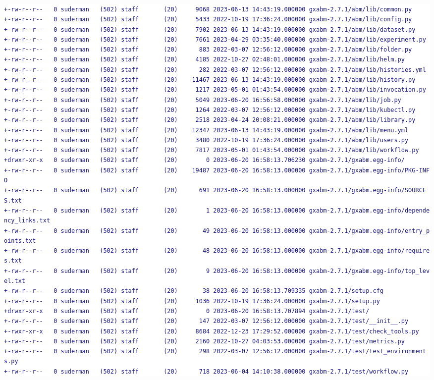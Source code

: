 ```diff
+-rw-r--r--   0 suderman   (502) staff       (20)     9068 2023-06-13 14:43:19.000000 gxabm-2.7.1/abm/lib/common.py
+-rw-r--r--   0 suderman   (502) staff       (20)     5433 2022-10-19 17:36:24.000000 gxabm-2.7.1/abm/lib/config.py
+-rw-r--r--   0 suderman   (502) staff       (20)     7902 2023-06-13 14:43:19.000000 gxabm-2.7.1/abm/lib/dataset.py
+-rw-r--r--   0 suderman   (502) staff       (20)     7661 2023-04-29 03:35:40.000000 gxabm-2.7.1/abm/lib/experiment.py
+-rw-r--r--   0 suderman   (502) staff       (20)      883 2022-03-07 12:56:12.000000 gxabm-2.7.1/abm/lib/folder.py
+-rw-r--r--   0 suderman   (502) staff       (20)     4185 2022-10-27 02:48:01.000000 gxabm-2.7.1/abm/lib/helm.py
+-rw-r--r--   0 suderman   (502) staff       (20)      282 2022-03-07 12:56:12.000000 gxabm-2.7.1/abm/lib/histories.yml
+-rw-r--r--   0 suderman   (502) staff       (20)    11467 2023-06-13 14:43:19.000000 gxabm-2.7.1/abm/lib/history.py
+-rw-r--r--   0 suderman   (502) staff       (20)     1217 2023-05-01 01:43:54.000000 gxabm-2.7.1/abm/lib/invocation.py
+-rw-r--r--   0 suderman   (502) staff       (20)     5049 2023-06-20 16:56:58.000000 gxabm-2.7.1/abm/lib/job.py
+-rw-r--r--   0 suderman   (502) staff       (20)     1264 2022-03-07 12:56:12.000000 gxabm-2.7.1/abm/lib/kubectl.py
+-rw-r--r--   0 suderman   (502) staff       (20)     2518 2023-04-24 20:08:21.000000 gxabm-2.7.1/abm/lib/library.py
+-rw-r--r--   0 suderman   (502) staff       (20)    12347 2023-06-13 14:43:19.000000 gxabm-2.7.1/abm/lib/menu.yml
+-rw-r--r--   0 suderman   (502) staff       (20)     3480 2022-10-19 17:36:24.000000 gxabm-2.7.1/abm/lib/users.py
+-rw-r--r--   0 suderman   (502) staff       (20)     7817 2023-05-01 01:43:54.000000 gxabm-2.7.1/abm/lib/workflow.py
+drwxr-xr-x   0 suderman   (502) staff       (20)        0 2023-06-20 16:58:13.706230 gxabm-2.7.1/gxabm.egg-info/
+-rw-r--r--   0 suderman   (502) staff       (20)    19487 2023-06-20 16:58:13.000000 gxabm-2.7.1/gxabm.egg-info/PKG-INFO
+-rw-r--r--   0 suderman   (502) staff       (20)      691 2023-06-20 16:58:13.000000 gxabm-2.7.1/gxabm.egg-info/SOURCES.txt
+-rw-r--r--   0 suderman   (502) staff       (20)        1 2023-06-20 16:58:13.000000 gxabm-2.7.1/gxabm.egg-info/dependency_links.txt
+-rw-r--r--   0 suderman   (502) staff       (20)       49 2023-06-20 16:58:13.000000 gxabm-2.7.1/gxabm.egg-info/entry_points.txt
+-rw-r--r--   0 suderman   (502) staff       (20)       48 2023-06-20 16:58:13.000000 gxabm-2.7.1/gxabm.egg-info/requires.txt
+-rw-r--r--   0 suderman   (502) staff       (20)        9 2023-06-20 16:58:13.000000 gxabm-2.7.1/gxabm.egg-info/top_level.txt
+-rw-r--r--   0 suderman   (502) staff       (20)       38 2023-06-20 16:58:13.709335 gxabm-2.7.1/setup.cfg
+-rw-r--r--   0 suderman   (502) staff       (20)     1036 2022-10-19 17:36:24.000000 gxabm-2.7.1/setup.py
+drwxr-xr-x   0 suderman   (502) staff       (20)        0 2023-06-20 16:58:13.707894 gxabm-2.7.1/test/
+-rw-r--r--   0 suderman   (502) staff       (20)      147 2022-03-07 12:56:12.000000 gxabm-2.7.1/test/__init__.py
+-rwxr-xr-x   0 suderman   (502) staff       (20)     8684 2022-12-23 17:29:52.000000 gxabm-2.7.1/test/check_tools.py
+-rw-r--r--   0 suderman   (502) staff       (20)     2160 2022-10-27 04:03:53.000000 gxabm-2.7.1/test/metrics.py
+-rw-r--r--   0 suderman   (502) staff       (20)      298 2022-03-07 12:56:12.000000 gxabm-2.7.1/test/test_environments.py
+-rw-r--r--   0 suderman   (502) staff       (20)      718 2023-06-04 14:10:38.000000 gxabm-2.7.1/test/workflow.py
```
